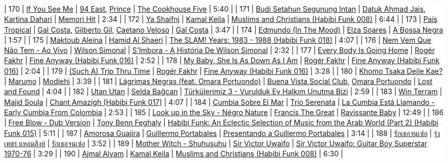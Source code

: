 | 170 | [If You See Me](https://open.spotify.com/track/3jDvuuQwITuKPLNHz1ATf2) | [94 East](https://open.spotify.com/artist/0Vl8HhdQAUi6sJfNQuZHQL), [Prince](https://open.spotify.com/artist/23icBSP1II6VtrZY9WS77t) | [The Cookhouse Five](https://open.spotify.com/album/02z8CdU5AA5JQ6rBlPJYV4) | 5:40 |
| 171 | [Budi Setahun Segunung Intan](https://open.spotify.com/track/0nOdB3pUYURDusotlSsMuN) | [Datuk Ahmad Jais](https://open.spotify.com/artist/5DR3x1kevrEtZGk2FSSsB7), [Kartina Dahari](https://open.spotify.com/artist/1fOzHIScKPXsUOugUL3KQ5) | [Memori Hit](https://open.spotify.com/album/3vFf8DTJaYSf40I1PtyJTb) | 2:34 |
| 172 | [Ya Shaifni](https://open.spotify.com/track/7smdXKUOqHPj7z6srs2kmL) | [Kamal Keila](https://open.spotify.com/artist/3hvpB2JNbOGd2NTjdaDMGl) | [Muslims and Christians \(Habibi Funk 008\)](https://open.spotify.com/album/6rCcLccsjZGHZztBFv7VKs) | 6:44 |
| 173 | [País Tropical](https://open.spotify.com/track/0ypyIQO9bJyIb9Z0WUFGNo) | [Gal Costa](https://open.spotify.com/artist/1b8kpp4DUwt1hWaxTiWQhD), [Gilberto Gil](https://open.spotify.com/artist/7oEkUINVIj1Nr3Wnj8tzqr), [Caetano Veloso](https://open.spotify.com/artist/7HGNYPmbDrMkylWqeFCOIQ) | [Gal Costa](https://open.spotify.com/album/5t4T7WvLFuozhrvjylY9kO) | 3:47 |
| 174 | [Edmundo \(In The Mood\)](https://open.spotify.com/track/1jbK6GJ8YHdGq3rQvDHOa3) | [Elza Soares](https://open.spotify.com/artist/4cn4gMq0KXORHeYA45PcBi) | [A Bossa Negra](https://open.spotify.com/album/1bipQEaqC48cgr1prG3sDy) | 1:57 |
| 175 | [Maktoub Aleina](https://open.spotify.com/track/1SvhjcZt9HTr7MpeAwaskE) | [Hamid Al Shaeri](https://open.spotify.com/artist/7u1V0Ucu5ggW1VaXwh8KeT) | [The SLAM! Years: 1983 \- 1988 \(Habibi Funk 018\)](https://open.spotify.com/album/0PXfnvr4FDsvG0xOWhOzuS) | 4:07 |
| 176 | [Nem Vem Que Não Tem \- Ao Vivo](https://open.spotify.com/track/2Tu5gM7e8Di209p7Gg2CCp) | [Wilson Simonal](https://open.spotify.com/artist/6DqFCzjARUV3xH9meu3Bya) | [S'Imbora \- A História De Wilson Simonal](https://open.spotify.com/album/4N9x0tpa3JaHNTWfoRvIx4) | 2:32 |
| 177 | [Every Body Is Going Home](https://open.spotify.com/track/3585H368hQUrTPLbyWIast) | [Rogér Fakhr](https://open.spotify.com/artist/6UFqtFCNxhYqsQ1QRF6HRd) | [Fine Anyway \(Habibi Funk 016\)](https://open.spotify.com/album/2SUgDf5a0P3u98kdkEBF3R) | 2:52 |
| 178 | [My Baby, She Is As Down As I Am](https://open.spotify.com/track/712hUFgVsDUQAHxSg0vrqr) | [Rogér Fakhr](https://open.spotify.com/artist/6UFqtFCNxhYqsQ1QRF6HRd) | [Fine Anyway \(Habibi Funk 016\)](https://open.spotify.com/album/2SUgDf5a0P3u98kdkEBF3R) | 2:04 |
| 179 | [\(Such A\) Trip Thru Time](https://open.spotify.com/track/1SFRT0c7ZL4G5UNVx9Qr9I) | [Rogér Fakhr](https://open.spotify.com/artist/6UFqtFCNxhYqsQ1QRF6HRd) | [Fine Anyway \(Habibi Funk 016\)](https://open.spotify.com/album/2SUgDf5a0P3u98kdkEBF3R) | 3:28 |
| 180 | [Khomo Tsaka Deile Kae?](https://open.spotify.com/track/3i8ac6KmUQB6FW2bEtiTHu) | [Marumo](https://open.spotify.com/artist/10KHZjjoB1dLqa8a15OMar) | [Modiehi](https://open.spotify.com/album/6tGoTJl7ysugDBMNCShHtL) | 3:39 |
| 181 | [Lágrimas Negras \(feat\. Omara Portuondo\)](https://open.spotify.com/track/0mAS4AbtK9KHE9QJQbPuZN) | [Buena Vista Social Club](https://open.spotify.com/artist/11kBu957KTYoAltZHDm8gW), [Omara Portuondo](https://open.spotify.com/artist/1h4iSQAKdvAAm07l6FX6dy) | [Lost and Found](https://open.spotify.com/album/3y7CeywdF5PUHpDJriC9tC) | 4:04 |
| 182 | [Utan Utan](https://open.spotify.com/track/5jmWnKZtO8gH19s18kBdoz) | [Selda Bağcan](https://open.spotify.com/artist/2NGRETzxjeN4b9o3OGY6Yn) | [Türkülerimiz 3 \- Vurulduk Ey Halkım Unutma Bizi](https://open.spotify.com/album/2sw3I8vknNotk1jQy3QGAP) | 2:59 |
| 183 | [Win Terram](https://open.spotify.com/track/21SdDged8mWRNvDnwPzxH1) | [Majid Soula](https://open.spotify.com/artist/3ZSwzyUGtKBQtr1RFmqyiY) | [Chant Amazigh \(Habibi Funk 017\)](https://open.spotify.com/album/3xFJIj1WvMTDEMEGzFAeuW) | 4:07 |
| 184 | [Cumbia Sobre El Mar](https://open.spotify.com/track/37pWwirKiLXJM6EKHn3Soq) | [Trio Serenata](https://open.spotify.com/artist/1XQ6yrNWT17FAepFzRYI5q) | [La Cumbia Está Llamando \- Early Cumbia From Colombia](https://open.spotify.com/album/5cnBdljuMe92rjF9cWuyu8) | 2:53 |
| 185 | [Look up in the Sky \- Négro Nature](https://open.spotify.com/track/4yn2ZjWq3BSVUqmBvsqyog) | [Francis The Great](https://open.spotify.com/artist/6b3eaRragnwUwBRZg5HUBE) | [Ravissante Baby](https://open.spotify.com/album/3LodYvSjggC7gNyj0ZTaRI) | 12:49 |
| 186 | [Free Blow \- Dub Version](https://open.spotify.com/track/2cRqHTpr7R5DGQDGd3Piip) | [Tony Benn Feghaly](https://open.spotify.com/artist/3NLXh9hJU9g6FchaERWQUE) | [Habibi Funk: An Eclectic Selection of Music from the Arab World \(Part 2\) \(Habibi Funk 015\)](https://open.spotify.com/album/0PkKIo93pKAnqpo0mi5yb1) | 5:11 |
| 187 | [Amorosa Guajira](https://open.spotify.com/track/1hyYeSi7P0dKZhsdClaORe) | [Guillermo Portabales](https://open.spotify.com/artist/5tU4QY77fd3PavzBZvM3bJ) | [Presentando a Guillermo Portabales](https://open.spotify.com/album/0YEgN5xJHCYtXkOQQA8iCu) | 3:14 |
| 188 | [รักเธอจนเซ่อ](https://open.spotify.com/track/24pafuQxu8y7OObTX5jRDp) | [รุ่งเพชร แหลมสิงห์](https://open.spotify.com/artist/6IfpoZE4ildTajCRUVbUFl) | [รักเธอจนเซ่อ](https://open.spotify.com/album/1ele3rS5t3P3dsl3LbMGXU) | 3:52 |
| 189 | [Mother Witch \- Shuhusuhu](https://open.spotify.com/track/6DTw7NjasXaAnHIyyAWVpF) | [Sir Victor Uwaifo](https://open.spotify.com/artist/2hCi6vXJyyTG9szd63b4LU) | [Sir Victor Uwaifo: Guitar Boy Superstar 1970\-76](https://open.spotify.com/album/62t91uGnoESlh1ycC4DTnh) | 3:29 |
| 190 | [Ajmal Alyam](https://open.spotify.com/track/24zaOrVib8wUu2qeOCZSZ1) | [Kamal Keila](https://open.spotify.com/artist/3hvpB2JNbOGd2NTjdaDMGl) | [Muslims and Christians \(Habibi Funk 008\)](https://open.spotify.com/album/6rCcLccsjZGHZztBFv7VKs) | 6:30 |